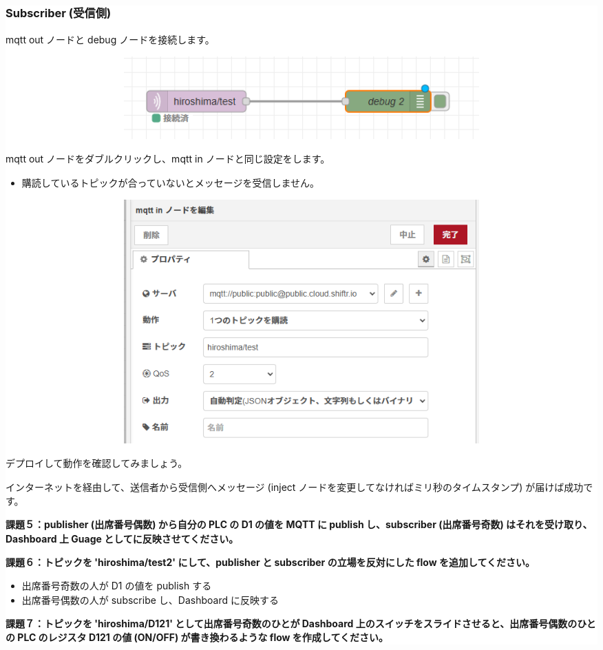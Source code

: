 ### Subscriber (受信側)

mqtt out ノードと debug ノードを接続します。

<center>
<img src="images/image38.png" width="60%">
</center>

mqtt out ノードをダブルクリックし、mqtt in ノードと同じ設定をします。

- 購読しているトピックが合っていないとメッセージを受信しません。

<center>
<img src="images/image39.png" width="60%">
</center>

デプロイして動作を確認してみましょう。

インターネットを経由して、送信者から受信側へメッセージ (inject ノードを変更してなければミリ秒のタイムスタンプ) が届けば成功です。


**課題５：publisher (出席番号偶数) から自分の PLC の D1 の値を MQTT に publish し、subscriber (出席番号奇数) はそれを受け取り、Dashboard 上 Guage としてに反映させてください。**
 
**課題６：トピックを 'hiroshima/test2' にして、publisher と subscriber の立場を反対にした flow を追加してください。**

- 出席番号奇数の人が D1 の値を publish する
- 出席番号偶数の人が subscribe し、Dashboard に反映する

**課題７：トピックを 'hiroshima/D121' として出席番号奇数のひとが Dashboard 上のスイッチをスライドさせると、出席番号偶数のひとの PLC のレジスタ D121 の値 (ON/OFF) が書き換わるような flow を作成してください。**

